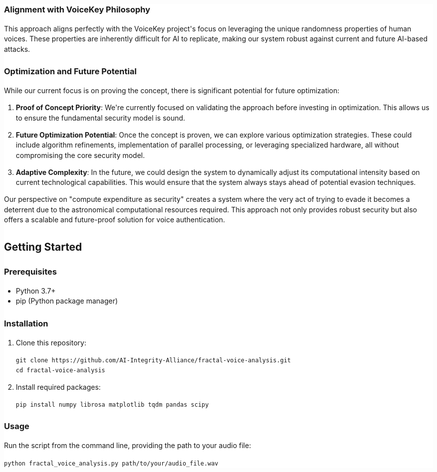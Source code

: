 ### Alignment with VoiceKey Philosophy

This approach aligns perfectly with the VoiceKey project's focus on leveraging the unique randomness properties of human voices. These properties are inherently difficult for AI to replicate, making our system robust against current and future AI-based attacks.

### Optimization and Future Potential

While our current focus is on proving the concept, there is significant potential for future optimization:

1. **Proof of Concept Priority**: We're currently focused on validating the approach before investing in optimization. This allows us to ensure the fundamental security model is sound.

2. **Future Optimization Potential**: Once the concept is proven, we can explore various optimization strategies. These could include algorithm refinements, implementation of parallel processing, or leveraging specialized hardware, all without compromising the core security model.

3. **Adaptive Complexity**: In the future, we could design the system to dynamically adjust its computational intensity based on current technological capabilities. This would ensure that the system always stays ahead of potential evasion techniques.

Our perspective on "compute expenditure as security" creates a system where the very act of trying to evade it becomes a deterrent due to the astronomical computational resources required. This approach not only provides robust security but also offers a scalable and future-proof solution for voice authentication.

## Getting Started

### Prerequisites

- Python 3.7+
- pip (Python package manager)

### Installation

1. Clone this repository:
   ```
   git clone https://github.com/AI-Integrity-Alliance/fractal-voice-analysis.git
   cd fractal-voice-analysis
   ```

2. Install required packages:
   ```
   pip install numpy librosa matplotlib tqdm pandas scipy
   ```

### Usage

Run the script from the command line, providing the path to your audio file:

```
python fractal_voice_analysis.py path/to/your/audio_file.wav
```
